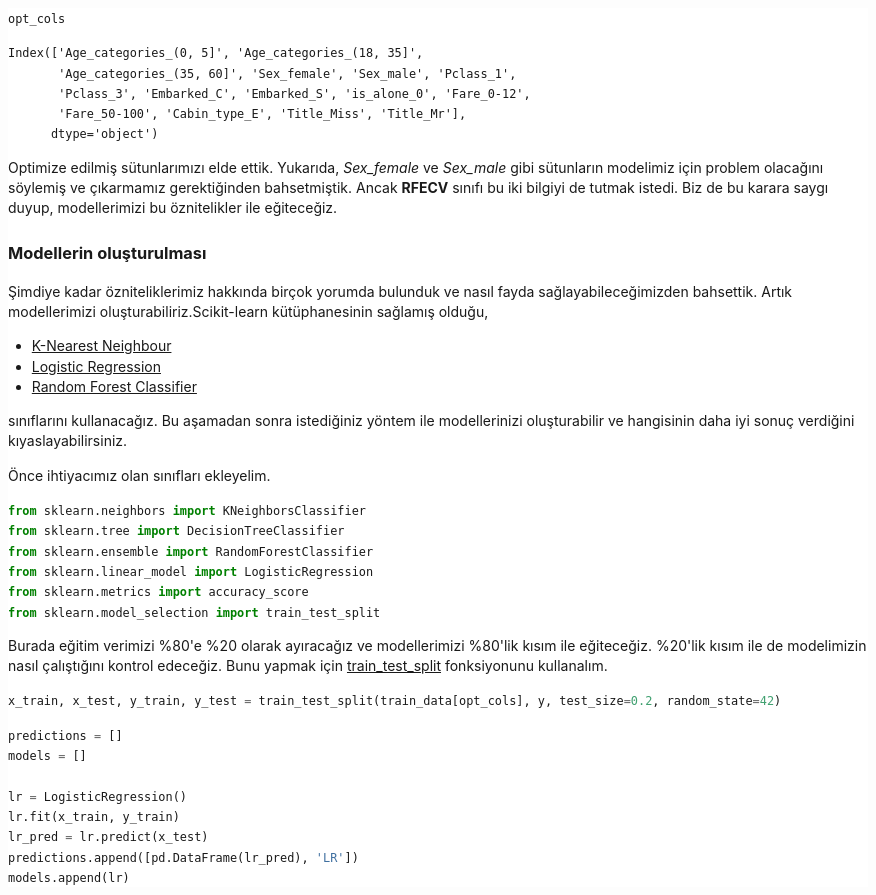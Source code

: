 
```python
opt_cols
```




    Index(['Age_categories_(0, 5]', 'Age_categories_(18, 35]',
           'Age_categories_(35, 60]', 'Sex_female', 'Sex_male', 'Pclass_1',
           'Pclass_3', 'Embarked_C', 'Embarked_S', 'is_alone_0', 'Fare_0-12',
           'Fare_50-100', 'Cabin_type_E', 'Title_Miss', 'Title_Mr'],
          dtype='object')



Optimize edilmiş sütunlarımızı elde ettik. Yukarıda, *Sex_female* ve *Sex_male* gibi sütunların modelimiz için problem olacağını söylemiş ve çıkarmamız gerektiğinden bahsetmiştik. Ancak **RFECV** sınıfı bu iki bilgiyi de tutmak istedi. Biz de bu karara saygı duyup, modellerimizi bu öznitelikler ile eğiteceğiz. 

### Modellerin oluşturulması

Şimdiye kadar özniteliklerimiz hakkında birçok yorumda bulunduk ve nasıl fayda sağlayabileceğimizden bahsettik. Artık modellerimizi oluşturabiliriz.Scikit-learn kütüphanesinin sağlamış olduğu, 
- [K-Nearest Neighbour](http://scikit-learn.org/stable/modules/generated/sklearn.neighbors.KNeighborsClassifier.html)
- [Logistic Regression](http://scikit-learn.org/stable/modules/generated/sklearn.linear_model.LogisticRegression.html)
- [Random Forest Classifier](http://scikit-learn.org/stable/modules/generated/sklearn.ensemble.RandomForestClassifier.html)

sınıflarını kullanacağız. Bu aşamadan sonra istediğiniz yöntem ile modellerinizi oluşturabilir ve hangisinin daha iyi sonuç verdiğini kıyaslayabilirsiniz.

Önce ihtiyacımız olan sınıfları ekleyelim.


```python
from sklearn.neighbors import KNeighborsClassifier
from sklearn.tree import DecisionTreeClassifier
from sklearn.ensemble import RandomForestClassifier
from sklearn.linear_model import LogisticRegression
from sklearn.metrics import accuracy_score
from sklearn.model_selection import train_test_split
```

Burada eğitim verimizi %80'e %20 olarak ayıracağız ve modellerimizi %80'lik kısım ile eğiteceğiz. %20'lik kısım ile de modelimizin nasıl çalıştığını kontrol edeceğiz. Bunu yapmak için [train_test_split](http://scikit-learn.org/stable/modules/generated/sklearn.model_selection.train_test_split.html) fonksiyonunu kullanalım.


```python
x_train, x_test, y_train, y_test = train_test_split(train_data[opt_cols], y, test_size=0.2, random_state=42)
```


```python
predictions = []
models = []

lr = LogisticRegression()
lr.fit(x_train, y_train)
lr_pred = lr.predict(x_test)
predictions.append([pd.DataFrame(lr_pred), 'LR'])
models.append(lr)
```


[1]: https://en.wikipedia.org/wiki/Dummy_variable_(statistics)